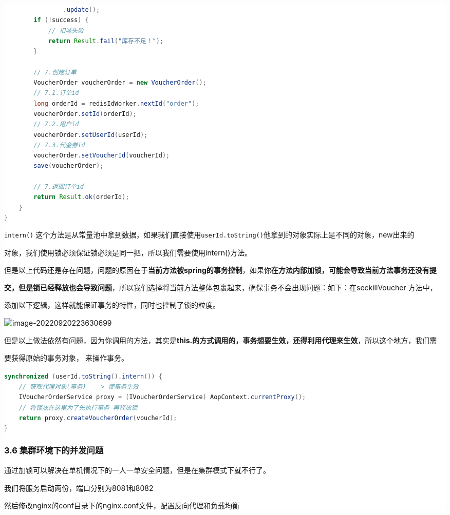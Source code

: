 ```java
                .update();
        if (!success) {
            // 扣减失败
            return Result.fail("库存不足！");
        }

        // 7.创建订单
        VoucherOrder voucherOrder = new VoucherOrder();
        // 7.1.订单id
        long orderId = redisIdWorker.nextId("order");
        voucherOrder.setId(orderId);
        // 7.2.用户id
        voucherOrder.setUserId(userId);
        // 7.3.代金券id
        voucherOrder.setVoucherId(voucherId);
        save(voucherOrder);

        // 7.返回订单id
        return Result.ok(orderId);
    }
}
```

`intern()` 这个方法是从常量池中拿到数据，如果我们直接使用`userId.toString()`他拿到的对象实际上是不同的对象，new出来的

对象，我们使用锁必须保证锁必须是同一把，所以我们需要使用intern()方法。

但是以上代码还是存在问题，问题的原因在于**当前方法被spring的事务控制**，如果你**在方法内部加锁，可能会导致当前方法事务还没有提**

**交，但是锁已经释放也会导致问题**，所以我们选择将当前方法整体包裹起来，确保事务不会出现问题：如下：在seckillVoucher 方法中，

添加以下逻辑，这样就能保证事务的特性，同时也控制了锁的粒度。

![image-20220920223630699](https://teng-1310538376.cos.ap-chongqing.myqcloud.com/3718/202209202236750.png)

但是以上做法依然有问题，因为你调用的方法，其实是**this.的方式调用的，事务想要生效，还得利用代理来生效**，所以这个地方，我们需

要获得原始的事务对象， 来操作事务。

```java
synchronized (userId.toString().intern()) {
    // 获取代理对象(事务) ---> 使事务生效
    IVoucherOrderService proxy = (IVoucherOrderService) AopContext.currentProxy();
    // 将锁放在这里为了先执行事务 再释放锁
    return proxy.createVoucherOrder(voucherId);
}
```

### 3.6 集群环境下的并发问题

通过加锁可以解决在单机情况下的一人一单安全问题，但是在集群模式下就不行了。

我们将服务启动两份，端口分别为8081和8082

然后修改nginx的conf目录下的nginx.conf文件，配置反向代理和负载均衡
